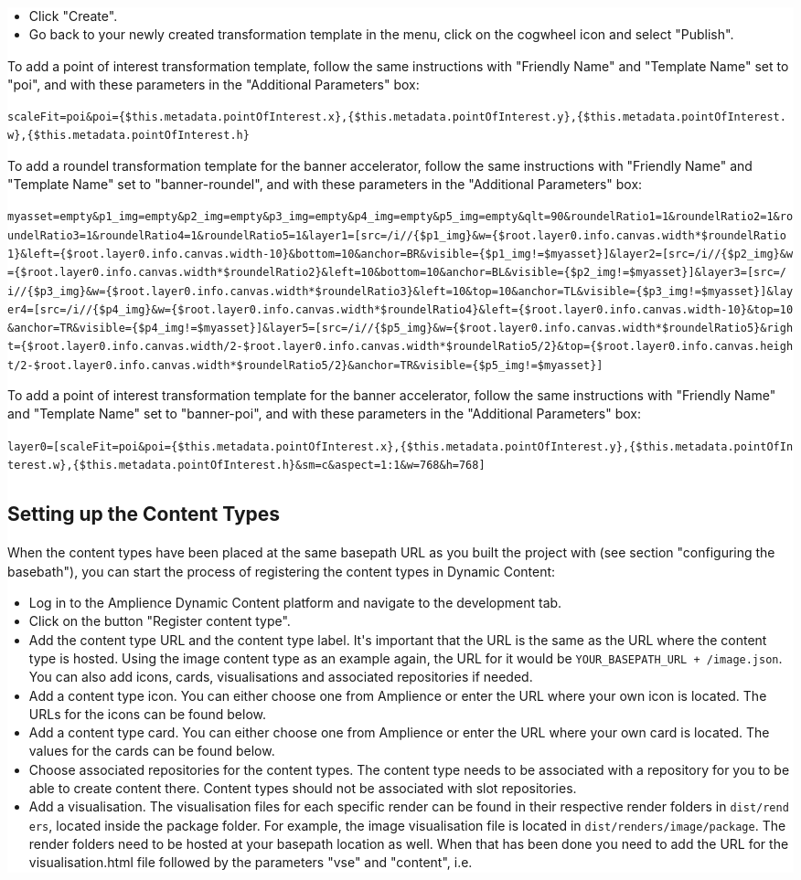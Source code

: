 - Click "Create".
- Go back to your newly created transformation template in the menu, click on the cogwheel icon and select "Publish".

To add a point of interest transformation template, follow the same instructions with "Friendly Name" and "Template Name" set to "poi", and with these parameters in the "Additional Parameters" box:

```
scaleFit=poi&poi={$this.metadata.pointOfInterest.x},{$this.metadata.pointOfInterest.y},{$this.metadata.pointOfInterest.w},{$this.metadata.pointOfInterest.h}
```

To add a roundel transformation template for the banner accelerator, follow the same instructions with "Friendly Name" and "Template Name" set to "banner-roundel", and with these parameters in the "Additional Parameters" box:

```
myasset=empty&p1_img=empty&p2_img=empty&p3_img=empty&p4_img=empty&p5_img=empty&qlt=90&roundelRatio1=1&roundelRatio2=1&roundelRatio3=1&roundelRatio4=1&roundelRatio5=1&layer1=[src=/i//{$p1_img}&w={$root.layer0.info.canvas.width*$roundelRatio1}&left={$root.layer0.info.canvas.width-10}&bottom=10&anchor=BR&visible={$p1_img!=$myasset}]‌‌&layer2=[src=/i//{$p2_img}&w={$root.layer0.info.canvas.width*$roundelRatio2}&left=10&bottom=10&anchor=BL&visible={$p2_img!=$myasset}]‌‌&layer3=[src=/i//{$p3_img}&w={$root.layer0.info.canvas.width*$roundelRatio3}&left=10&top=10&anchor=TL&visible={$p3_img!=$myasset}]‌‌&layer4=[src=/i//{$p4_img}&w={$root.layer0.info.canvas.width*$roundelRatio4}&left={$root.layer0.info.canvas.width-10}&top=10&anchor=TR&visible={$p4_img!=$myasset}]‌&layer5=[src=/i//{$p5_img}&w={$root.layer0.info.canvas.width*$roundelRatio5}&right={$root.layer0.info.canvas.width/2-$root.layer0.info.canvas.width*$roundelRatio5/2}&top={$root.layer0.info.canvas.height/2-$root.layer0.info.canvas.width*$roundelRatio5/2}&anchor=TR&visible={$p5_img!=$myasset}]
```

To add a point of interest transformation template for the banner accelerator, follow the same instructions with "Friendly Name" and "Template Name" set to "banner-poi", and with these parameters in the "Additional Parameters" box:

```
layer0=[scaleFit=poi&poi={$this.metadata.pointOfInterest.x},{$this.metadata.pointOfInterest.y},{$this.metadata.pointOfInterest.w},{$this.metadata.pointOfInterest.h}&sm=c&aspect=1:1&w=768&h=768]
```

## Setting up the Content Types

When the content types have been placed at the same basepath URL as you built the project with (see section "configuring the basebath"), you can start the process of registering the content types in Dynamic Content:

- Log in to the Amplience Dynamic Content platform and navigate to the development tab.
- Click on the button "Register content type".
- Add the content type URL and the content type label. It's important that the URL is the same as the URL where the content type is hosted. Using the image content type as an example again, the URL for it would be `YOUR_BASEPATH_URL + /image.json`. You can also add icons, cards, visualisations and associated repositories if needed.
- Add a content type icon. You can either choose one from Amplience or enter the URL where your own icon is located. The URLs for the icons can be found below.
- Add a content type card. You can either choose one from Amplience or enter the URL where your own card is located. The values for the cards can be found below.
- Choose associated repositories for the content types. The content type needs to be associated with a repository for you to be able to create content there. Content types should not be associated with slot repositories.
- Add a visualisation. The visualisation files for each specific render can be found in their respective render folders in `dist/renders`, located inside the package folder. For example, the image visualisation file is located in `dist/renders/image/package`. The render folders need to be hosted at your basepath location as well. When that has been done you need to add the URL for the visualisation.html file followed by the parameters "vse" and "content", i.e. 
